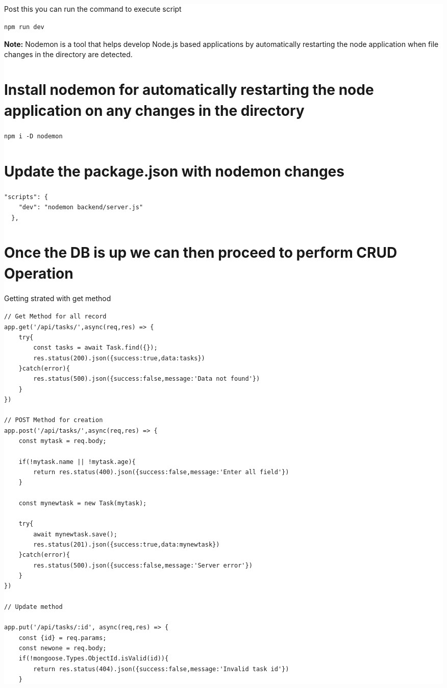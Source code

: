 Post this you can run the command to execute script

```
npm run dev
```

<b>Note:</b> Nodemon is a tool that helps develop Node.js based applications by automatically restarting the node application when file changes in the directory are detected.

# Install nodemon for automatically restarting the node application on any changes in the directory

`npm i -D nodemon`

# Update the package.json with nodemon changes

```
"scripts": {
    "dev": "nodemon backend/server.js"
  },
```

# Once the DB is up we can then proceed to perform CRUD Operation

Getting strated with get method

```
// Get Method for all record
app.get('/api/tasks/',async(req,res) => {
    try{
        const tasks = await Task.find({});
        res.status(200).json({success:true,data:tasks})
    }catch(error){
        res.status(500).json({success:false,message:'Data not found'})
    }
})

// POST Method for creation
app.post('/api/tasks/',async(req,res) => {
    const mytask = req.body;

    if(!mytask.name || !mytask.age){
        return res.status(400).json({success:false,message:'Enter all field'})
    }

    const mynewtask = new Task(mytask);

    try{
        await mynewtask.save();
        res.status(201).json({success:true,data:mynewtask})
    }catch(error){
        res.status(500).json({success:false,message:'Server error'})
    }
})

// Update method

app.put('/api/tasks/:id', async(req,res) => {
    const {id} = req.params;
    const newone = req.body;
    if(!mongoose.Types.ObjectId.isValid(id)){
        return res.status(404).json({success:false,message:'Invalid task id'})
    }
```